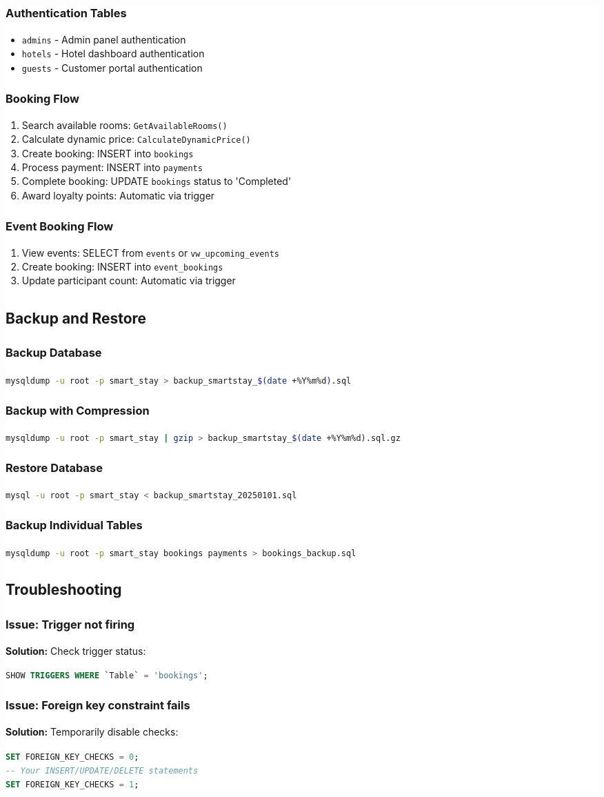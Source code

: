 ### Authentication Tables
- `admins` - Admin panel authentication
- `hotels` - Hotel dashboard authentication
- `guests` - Customer portal authentication

### Booking Flow
1. Search available rooms: `GetAvailableRooms()`
2. Calculate dynamic price: `CalculateDynamicPrice()`
3. Create booking: INSERT into `bookings`
4. Process payment: INSERT into `payments`
5. Complete booking: UPDATE `bookings` status to 'Completed'
6. Award loyalty points: Automatic via trigger

### Event Booking Flow
1. View events: SELECT from `events` or `vw_upcoming_events`
2. Create booking: INSERT into `event_bookings`
3. Update participant count: Automatic via trigger

## Backup and Restore

### Backup Database
```bash
mysqldump -u root -p smart_stay > backup_smartstay_$(date +%Y%m%d).sql
```

### Backup with Compression
```bash
mysqldump -u root -p smart_stay | gzip > backup_smartstay_$(date +%Y%m%d).sql.gz
```

### Restore Database
```bash
mysql -u root -p smart_stay < backup_smartstay_20250101.sql
```

### Backup Individual Tables
```bash
mysqldump -u root -p smart_stay bookings payments > bookings_backup.sql
```

## Troubleshooting

### Issue: Trigger not firing
**Solution:** Check trigger status:
```sql
SHOW TRIGGERS WHERE `Table` = 'bookings';
```

### Issue: Foreign key constraint fails
**Solution:** Temporarily disable checks:
```sql
SET FOREIGN_KEY_CHECKS = 0;
-- Your INSERT/UPDATE/DELETE statements
SET FOREIGN_KEY_CHECKS = 1;
```
